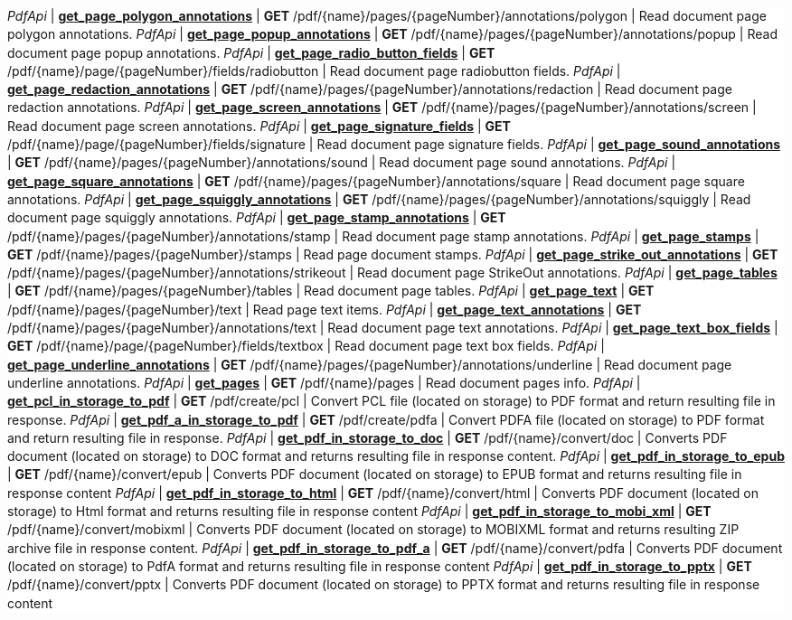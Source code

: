 *PdfApi* | [**get_page_polygon_annotations**](docs/PdfApi.md#get_page_polygon_annotations) | **GET** /pdf/\{name}/pages/\{pageNumber}/annotations/polygon | Read document page polygon annotations.
*PdfApi* | [**get_page_popup_annotations**](docs/PdfApi.md#get_page_popup_annotations) | **GET** /pdf/\{name}/pages/\{pageNumber}/annotations/popup | Read document page popup annotations.
*PdfApi* | [**get_page_radio_button_fields**](docs/PdfApi.md#get_page_radio_button_fields) | **GET** /pdf/\{name}/page/\{pageNumber}/fields/radiobutton | Read document page radiobutton fields.
*PdfApi* | [**get_page_redaction_annotations**](docs/PdfApi.md#get_page_redaction_annotations) | **GET** /pdf/\{name}/pages/\{pageNumber}/annotations/redaction | Read document page redaction annotations.
*PdfApi* | [**get_page_screen_annotations**](docs/PdfApi.md#get_page_screen_annotations) | **GET** /pdf/\{name}/pages/\{pageNumber}/annotations/screen | Read document page screen annotations.
*PdfApi* | [**get_page_signature_fields**](docs/PdfApi.md#get_page_signature_fields) | **GET** /pdf/\{name}/page/\{pageNumber}/fields/signature | Read document page signature fields.
*PdfApi* | [**get_page_sound_annotations**](docs/PdfApi.md#get_page_sound_annotations) | **GET** /pdf/\{name}/pages/\{pageNumber}/annotations/sound | Read document page sound annotations.
*PdfApi* | [**get_page_square_annotations**](docs/PdfApi.md#get_page_square_annotations) | **GET** /pdf/\{name}/pages/\{pageNumber}/annotations/square | Read document page square annotations.
*PdfApi* | [**get_page_squiggly_annotations**](docs/PdfApi.md#get_page_squiggly_annotations) | **GET** /pdf/\{name}/pages/\{pageNumber}/annotations/squiggly | Read document page squiggly annotations.
*PdfApi* | [**get_page_stamp_annotations**](docs/PdfApi.md#get_page_stamp_annotations) | **GET** /pdf/\{name}/pages/\{pageNumber}/annotations/stamp | Read document page stamp annotations.
*PdfApi* | [**get_page_stamps**](docs/PdfApi.md#get_page_stamps) | **GET** /pdf/\{name}/pages/\{pageNumber}/stamps | Read page document stamps.
*PdfApi* | [**get_page_strike_out_annotations**](docs/PdfApi.md#get_page_strike_out_annotations) | **GET** /pdf/\{name}/pages/\{pageNumber}/annotations/strikeout | Read document page StrikeOut annotations.
*PdfApi* | [**get_page_tables**](docs/PdfApi.md#get_page_tables) | **GET** /pdf/\{name}/pages/\{pageNumber}/tables | Read document page tables.
*PdfApi* | [**get_page_text**](docs/PdfApi.md#get_page_text) | **GET** /pdf/\{name}/pages/\{pageNumber}/text | Read page text items.
*PdfApi* | [**get_page_text_annotations**](docs/PdfApi.md#get_page_text_annotations) | **GET** /pdf/\{name}/pages/\{pageNumber}/annotations/text | Read document page text annotations.
*PdfApi* | [**get_page_text_box_fields**](docs/PdfApi.md#get_page_text_box_fields) | **GET** /pdf/\{name}/page/\{pageNumber}/fields/textbox | Read document page text box fields.
*PdfApi* | [**get_page_underline_annotations**](docs/PdfApi.md#get_page_underline_annotations) | **GET** /pdf/\{name}/pages/\{pageNumber}/annotations/underline | Read document page underline annotations.
*PdfApi* | [**get_pages**](docs/PdfApi.md#get_pages) | **GET** /pdf/\{name}/pages | Read document pages info.
*PdfApi* | [**get_pcl_in_storage_to_pdf**](docs/PdfApi.md#get_pcl_in_storage_to_pdf) | **GET** /pdf/create/pcl | Convert PCL file (located on storage) to PDF format and return resulting file in response. 
*PdfApi* | [**get_pdf_a_in_storage_to_pdf**](docs/PdfApi.md#get_pdf_a_in_storage_to_pdf) | **GET** /pdf/create/pdfa | Convert PDFA file (located on storage) to PDF format and return resulting file in response. 
*PdfApi* | [**get_pdf_in_storage_to_doc**](docs/PdfApi.md#get_pdf_in_storage_to_doc) | **GET** /pdf/\{name}/convert/doc | Converts PDF document (located on storage) to DOC format and returns resulting file in response content.
*PdfApi* | [**get_pdf_in_storage_to_epub**](docs/PdfApi.md#get_pdf_in_storage_to_epub) | **GET** /pdf/\{name}/convert/epub | Converts PDF document (located on storage) to EPUB format and returns resulting file in response content
*PdfApi* | [**get_pdf_in_storage_to_html**](docs/PdfApi.md#get_pdf_in_storage_to_html) | **GET** /pdf/\{name}/convert/html | Converts PDF document (located on storage) to Html format and returns resulting file in response content
*PdfApi* | [**get_pdf_in_storage_to_mobi_xml**](docs/PdfApi.md#get_pdf_in_storage_to_mobi_xml) | **GET** /pdf/\{name}/convert/mobixml | Converts PDF document (located on storage) to MOBIXML format and returns resulting ZIP archive file in response content.
*PdfApi* | [**get_pdf_in_storage_to_pdf_a**](docs/PdfApi.md#get_pdf_in_storage_to_pdf_a) | **GET** /pdf/\{name}/convert/pdfa | Converts PDF document (located on storage) to PdfA format and returns resulting file in response content
*PdfApi* | [**get_pdf_in_storage_to_pptx**](docs/PdfApi.md#get_pdf_in_storage_to_pptx) | **GET** /pdf/\{name}/convert/pptx | Converts PDF document (located on storage) to PPTX format and returns resulting file in response content